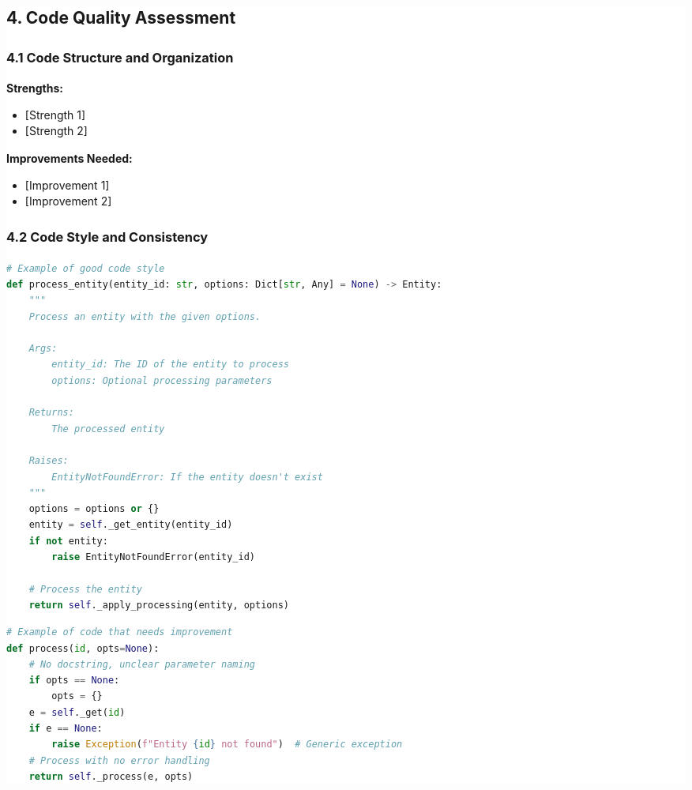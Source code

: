 ## 4. Code Quality Assessment

### 4.1 Code Structure and Organization

**Strengths:**

- [Strength 1]
- [Strength 2]

**Improvements Needed:**

- [Improvement 1]
- [Improvement 2]

### 4.2 Code Style and Consistency

```python
# Example of good code style
def process_entity(entity_id: str, options: Dict[str, Any] = None) -> Entity:
    """
    Process an entity with the given options.

    Args:
        entity_id: The ID of the entity to process
        options: Optional processing parameters

    Returns:
        The processed entity

    Raises:
        EntityNotFoundError: If the entity doesn't exist
    """
    options = options or {}
    entity = self._get_entity(entity_id)
    if not entity:
        raise EntityNotFoundError(entity_id)

    # Process the entity
    return self._apply_processing(entity, options)
```

```python
# Example of code that needs improvement
def process(id, opts=None):
    # No docstring, unclear parameter naming
    if opts == None:
        opts = {}
    e = self._get(id)
    if e == None:
        raise Exception(f"Entity {id} not found")  # Generic exception
    # Process with no error handling
    return self._process(e, opts)
```
